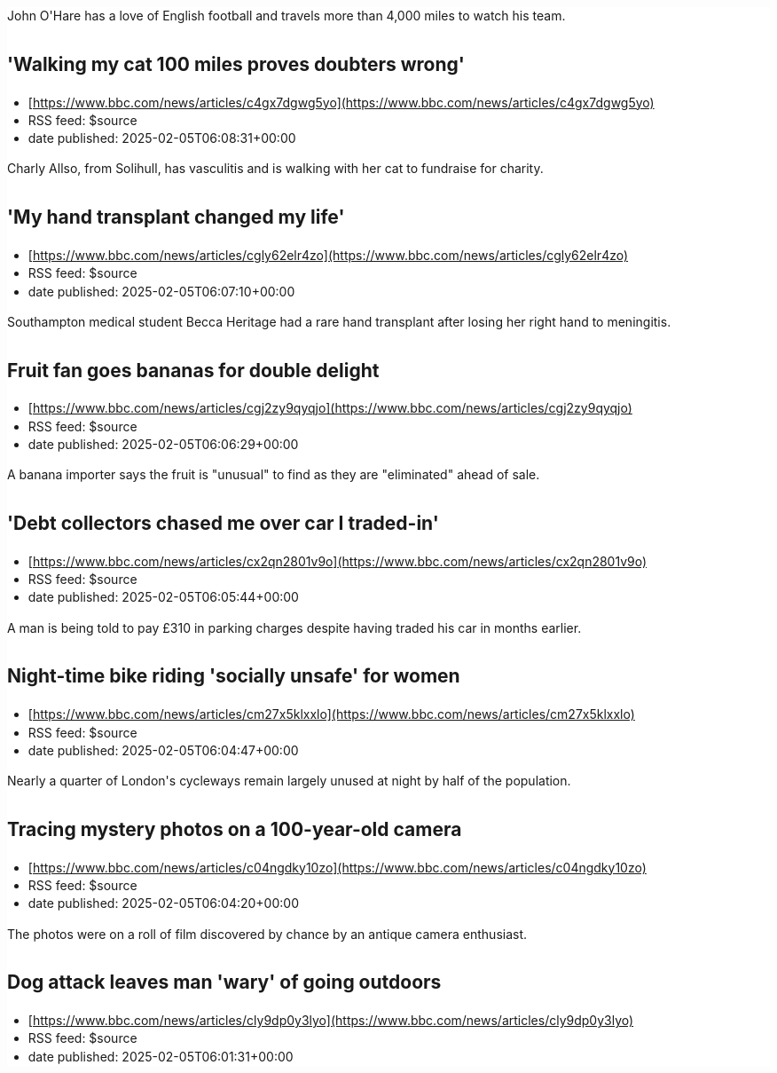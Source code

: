 John O'Hare has a love of English football and travels more than 4,000 miles to watch his team.

## 'Walking my cat 100 miles proves doubters wrong'
 - [https://www.bbc.com/news/articles/c4gx7dgwg5yo](https://www.bbc.com/news/articles/c4gx7dgwg5yo)
 - RSS feed: $source
 - date published: 2025-02-05T06:08:31+00:00

Charly Allso, from Solihull, has vasculitis and is walking with her cat to  fundraise for charity.

## 'My hand transplant changed my life'
 - [https://www.bbc.com/news/articles/cgly62elr4zo](https://www.bbc.com/news/articles/cgly62elr4zo)
 - RSS feed: $source
 - date published: 2025-02-05T06:07:10+00:00

Southampton medical student Becca Heritage had a rare hand transplant after losing her right hand to meningitis.

## Fruit fan goes bananas for double delight
 - [https://www.bbc.com/news/articles/cgj2zy9qyqjo](https://www.bbc.com/news/articles/cgj2zy9qyqjo)
 - RSS feed: $source
 - date published: 2025-02-05T06:06:29+00:00

A banana importer says the fruit is "unusual" to find as they are "eliminated" ahead of sale.

## 'Debt collectors chased me over car I traded-in'
 - [https://www.bbc.com/news/articles/cx2qn2801v9o](https://www.bbc.com/news/articles/cx2qn2801v9o)
 - RSS feed: $source
 - date published: 2025-02-05T06:05:44+00:00

A man is being told to pay £310 in parking charges despite having traded his car in months earlier.

## Night-time bike riding 'socially unsafe' for women
 - [https://www.bbc.com/news/articles/cm27x5klxxlo](https://www.bbc.com/news/articles/cm27x5klxxlo)
 - RSS feed: $source
 - date published: 2025-02-05T06:04:47+00:00

Nearly a quarter of London's cycleways remain largely unused at night by half of the population.

## Tracing mystery photos on a 100-year-old camera
 - [https://www.bbc.com/news/articles/c04ngdky10zo](https://www.bbc.com/news/articles/c04ngdky10zo)
 - RSS feed: $source
 - date published: 2025-02-05T06:04:20+00:00

The photos were on a roll of film discovered by chance by an antique camera enthusiast.

## Dog attack leaves man 'wary' of going outdoors
 - [https://www.bbc.com/news/articles/cly9dp0y3lyo](https://www.bbc.com/news/articles/cly9dp0y3lyo)
 - RSS feed: $source
 - date published: 2025-02-05T06:01:31+00:00
